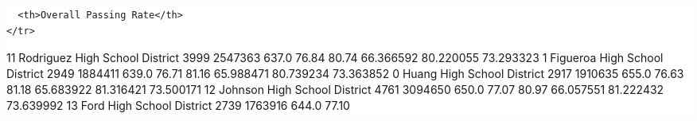       <th>Overall Passing Rate</th>
    </tr>
  </thead>
  <tbody>
    <tr>
      <th>11</th>
      <td>Rodriguez High School</td>
      <td>District</td>
      <td>3999</td>
      <td>2547363</td>
      <td>637.0</td>
      <td>76.84</td>
      <td>80.74</td>
      <td>66.366592</td>
      <td>80.220055</td>
      <td>73.293323</td>
    </tr>
    <tr>
      <th>1</th>
      <td>Figueroa High School</td>
      <td>District</td>
      <td>2949</td>
      <td>1884411</td>
      <td>639.0</td>
      <td>76.71</td>
      <td>81.16</td>
      <td>65.988471</td>
      <td>80.739234</td>
      <td>73.363852</td>
    </tr>
    <tr>
      <th>0</th>
      <td>Huang High School</td>
      <td>District</td>
      <td>2917</td>
      <td>1910635</td>
      <td>655.0</td>
      <td>76.63</td>
      <td>81.18</td>
      <td>65.683922</td>
      <td>81.316421</td>
      <td>73.500171</td>
    </tr>
    <tr>
      <th>12</th>
      <td>Johnson High School</td>
      <td>District</td>
      <td>4761</td>
      <td>3094650</td>
      <td>650.0</td>
      <td>77.07</td>
      <td>80.97</td>
      <td>66.057551</td>
      <td>81.222432</td>
      <td>73.639992</td>
    </tr>
    <tr>
      <th>13</th>
      <td>Ford High School</td>
      <td>District</td>
      <td>2739</td>
      <td>1763916</td>
      <td>644.0</td>
      <td>77.10</td>
